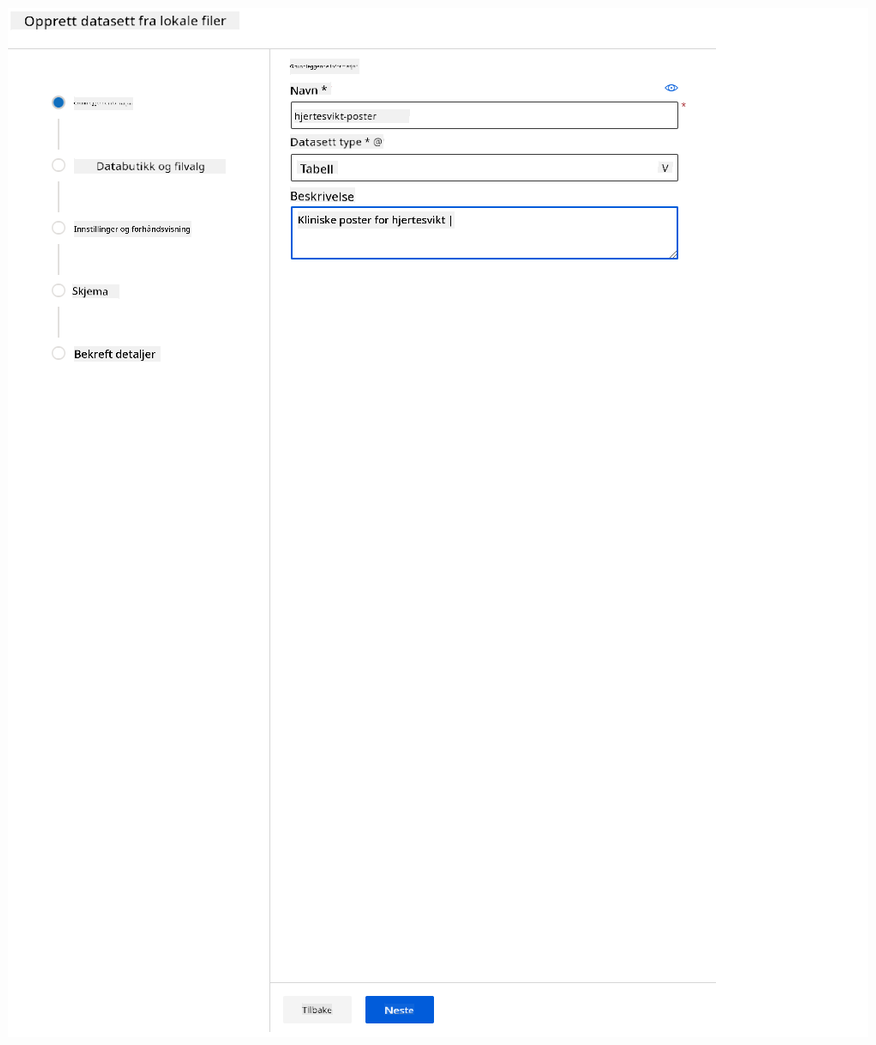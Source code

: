    ![25](../../../../translated_images/dataset-2.f58de1c435d5bf9ccb16ccc5f5d4380eb2b50affca85cfbf4f97562bdab99f77.no.png)
